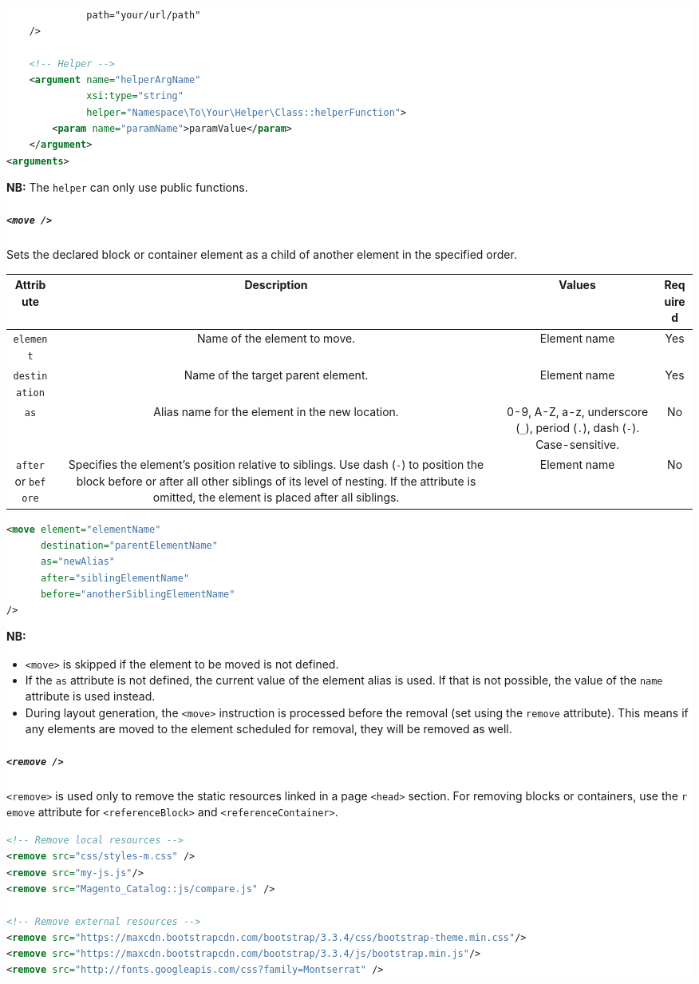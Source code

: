 ```XML
              path="your/url/path"
    />
    
    <!-- Helper -->
    <argument name="helperArgName" 
              xsi:type="string"
              helper="Namespace\To\Your\Helper\Class::helperFunction">
        <param name="paramName">paramValue</param>
    </argument>
<arguments>
```

**NB:** The `helper` can only use public functions.

##### `<move />`
Sets the declared block or container element as a child of another element in the specified order. 

| Attribute | Description | Values | Required |
| :-------: | :---------: | :----: | :------: |
| `element` | Name of the element to move. | Element name | Yes |
| `destination` | Name of the target parent element. | Element name | Yes |
| `as` | Alias name for the element in the new location. | 0-9, A-Z, a-z, underscore (`_`), period (`.`), dash (`-`). Case-sensitive.	 | No |
| `after` or `before` | Specifies the element’s position relative to siblings. Use dash (`-`) to position the block before or after all other siblings of its level of nesting. If the attribute is omitted, the element is placed after all siblings. | Element name | No |

```XML
<move element="elementName"
      destination="parentElementName"
      as="newAlias"
      after="siblingElementName"
      before="anotherSiblingElementName"
/>
```

**NB:**
- `<move>` is skipped if the element to be moved is not defined.
- If the `as` attribute is not defined, the current value of the element alias is used. If that is not possible, the value of the `name` attribute is used instead.
- During layout generation, the `<move>` instruction is processed before the removal (set using the `remove` attribute). This means if any elements are moved to the element scheduled for removal, they will be removed as well.

##### `<remove />`
`<remove>` is used only to remove the static resources linked in a page `<head>` section. For removing blocks or containers, use the `remove` attribute for `<referenceBlock>` and `<referenceContainer>`.
```XML
<!-- Remove local resources -->
<remove src="css/styles-m.css" />
<remove src="my-js.js"/>
<remove src="Magento_Catalog::js/compare.js" />

<!-- Remove external resources -->
<remove src="https://maxcdn.bootstrapcdn.com/bootstrap/3.3.4/css/bootstrap-theme.min.css"/>
<remove src="https://maxcdn.bootstrapcdn.com/bootstrap/3.3.4/js/bootstrap.min.js"/>
<remove src="http://fonts.googleapis.com/css?family=Montserrat" />
```
